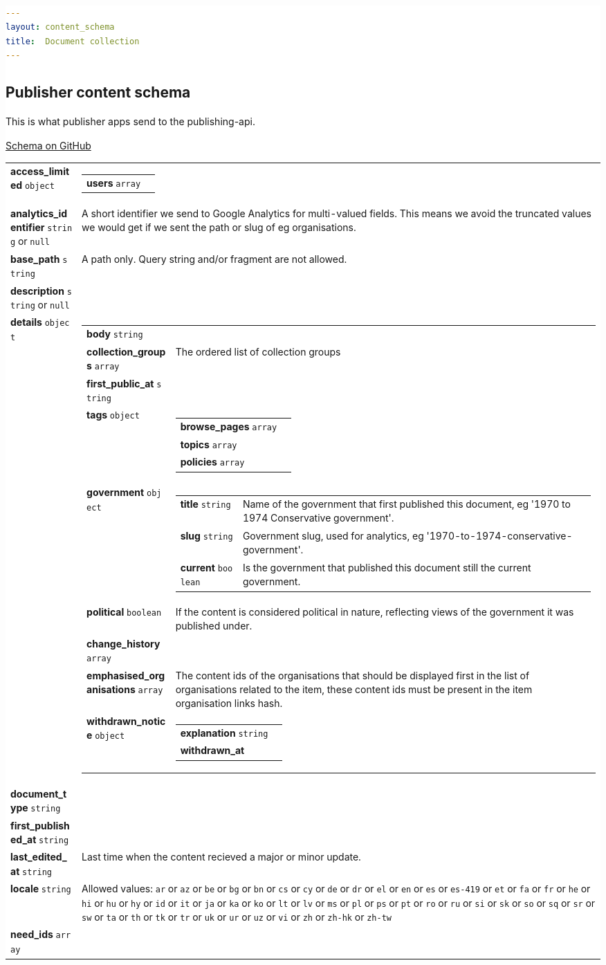 ```yaml
---
layout: content_schema
title:  Document collection
---
```


## Publisher content schema

This is what publisher apps send to the publishing-api.

[Schema on GitHub](https://raw.githubusercontent.com/alphagov/govuk-content-schemas/master/dist/formats/document_collection/publisher_v2/schema.json)

<table class='schema-table'><tr><td><strong>access_limited</strong> <code>object</code></td> <td><table class='schema-table'><tr><td><strong>users</strong> <code>array</code></td> <td></td></tr></table></td></tr>
<tr><td><strong>analytics_identifier</strong> <code>string</code> or <code>null</code></td> <td>A short identifier we send to Google Analytics for multi-valued fields. This means we avoid the truncated values we would get if we sent the path or slug of eg organisations.</td></tr>
<tr><td><strong>base_path</strong> <code>string</code></td> <td>A path only. Query string and/or fragment are not allowed.</td></tr>
<tr><td><strong>description</strong> <code>string</code> or <code>null</code></td> <td></td></tr>
<tr><td><strong>details</strong> <code>object</code></td> <td><table class='schema-table'><tr><td><strong>body</strong> <code>string</code></td> <td></td></tr>
<tr><td><strong>collection_groups</strong> <code>array</code></td> <td>The ordered list of collection groups</td></tr>
<tr><td><strong>first_public_at</strong> <code>string</code></td> <td></td></tr>
<tr><td><strong>tags</strong> <code>object</code></td> <td><table class='schema-table'><tr><td><strong>browse_pages</strong> <code>array</code></td> <td></td></tr>
<tr><td><strong>topics</strong> <code>array</code></td> <td></td></tr>
<tr><td><strong>policies</strong> <code>array</code></td> <td></td></tr></table></td></tr>
<tr><td><strong>government</strong> <code>object</code></td> <td><table class='schema-table'><tr><td><strong>title</strong> <code>string</code></td> <td>Name of the government that first published this document, eg '1970 to 1974 Conservative government'.</td></tr>
<tr><td><strong>slug</strong> <code>string</code></td> <td>Government slug, used for analytics, eg '1970-to-1974-conservative-government'.</td></tr>
<tr><td><strong>current</strong> <code>boolean</code></td> <td>Is the government that published this document still the current government.</td></tr></table></td></tr>
<tr><td><strong>political</strong> <code>boolean</code></td> <td>If the content is considered political in nature, reflecting views of the government it was published under.</td></tr>
<tr><td><strong>change_history</strong> <code>array</code></td> <td></td></tr>
<tr><td><strong>emphasised_organisations</strong> <code>array</code></td> <td>The content ids of the organisations that should be displayed first in the list of organisations related to the item, these content ids must be present in the item organisation links hash.</td></tr>
<tr><td><strong>withdrawn_notice</strong> <code>object</code></td> <td><table class='schema-table'><tr><td><strong>explanation</strong> <code>string</code></td> <td></td></tr>
<tr><td><strong>withdrawn_at</strong> </td> <td></td></tr></table></td></tr></table></td></tr>
<tr><td><strong>document_type</strong> <code>string</code></td> <td></td></tr>
<tr><td><strong>first_published_at</strong> <code>string</code></td> <td></td></tr>
<tr><td><strong>last_edited_at</strong> <code>string</code></td> <td>Last time when the content recieved a major or minor update.</td></tr>
<tr><td><strong>locale</strong> <code>string</code></td> <td>Allowed values: <code>ar</code> or <code>az</code> or <code>be</code> or <code>bg</code> or <code>bn</code> or <code>cs</code> or <code>cy</code> or <code>de</code> or <code>dr</code> or <code>el</code> or <code>en</code> or <code>es</code> or <code>es-419</code> or <code>et</code> or <code>fa</code> or <code>fr</code> or <code>he</code> or <code>hi</code> or <code>hu</code> or <code>hy</code> or <code>id</code> or <code>it</code> or <code>ja</code> or <code>ka</code> or <code>ko</code> or <code>lt</code> or <code>lv</code> or <code>ms</code> or <code>pl</code> or <code>ps</code> or <code>pt</code> or <code>ro</code> or <code>ru</code> or <code>si</code> or <code>sk</code> or <code>so</code> or <code>sq</code> or <code>sr</code> or <code>sw</code> or <code>ta</code> or <code>th</code> or <code>tk</code> or <code>tr</code> or <code>uk</code> or <code>ur</code> or <code>uz</code> or <code>vi</code> or <code>zh</code> or <code>zh-hk</code> or <code>zh-tw</code></td></tr>
<tr><td><strong>need_ids</strong> <code>array</code></td> <td></td></tr>